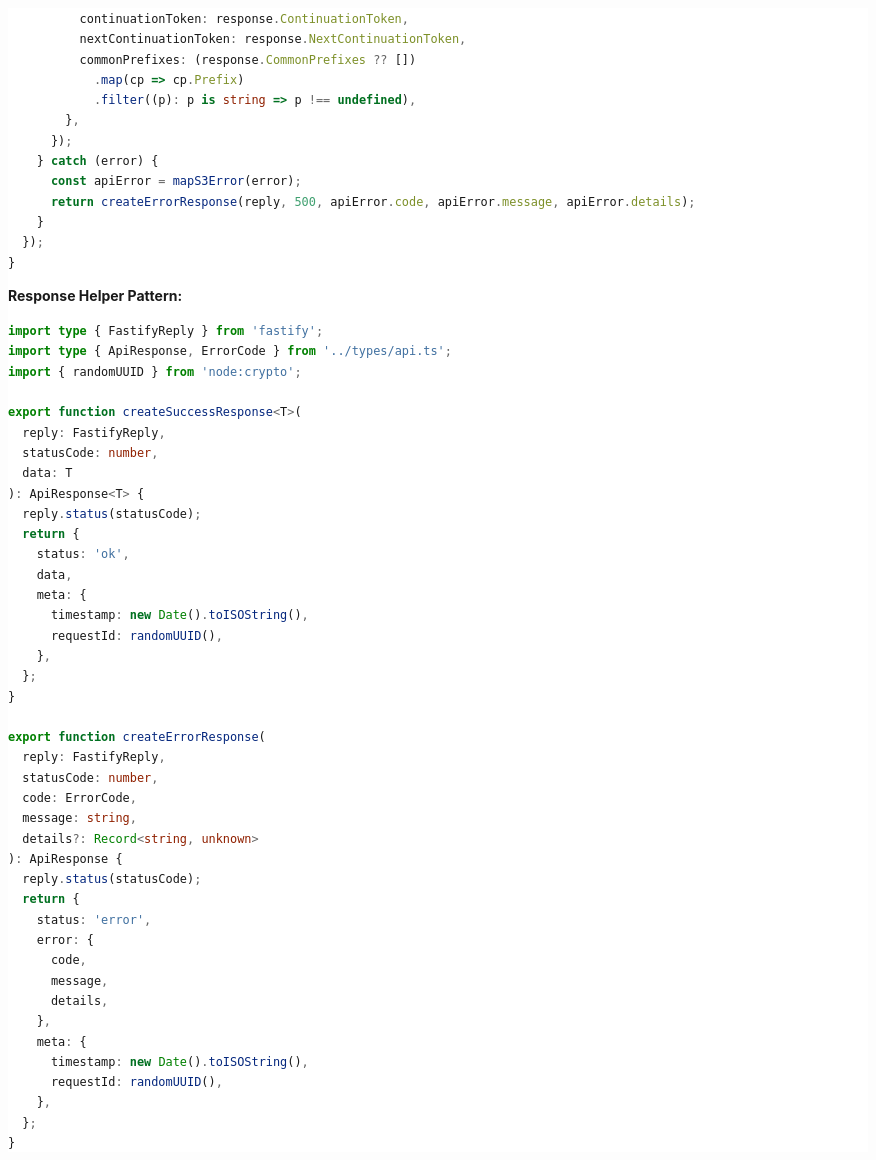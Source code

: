 ```typescript
          continuationToken: response.ContinuationToken,
          nextContinuationToken: response.NextContinuationToken,
          commonPrefixes: (response.CommonPrefixes ?? [])
            .map(cp => cp.Prefix)
            .filter((p): p is string => p !== undefined),
        },
      });
    } catch (error) {
      const apiError = mapS3Error(error);
      return createErrorResponse(reply, 500, apiError.code, apiError.message, apiError.details);
    }
  });
}
```

**Response Helper Pattern:**
```typescript
import type { FastifyReply } from 'fastify';
import type { ApiResponse, ErrorCode } from '../types/api.ts';
import { randomUUID } from 'node:crypto';

export function createSuccessResponse<T>(
  reply: FastifyReply,
  statusCode: number,
  data: T
): ApiResponse<T> {
  reply.status(statusCode);
  return {
    status: 'ok',
    data,
    meta: {
      timestamp: new Date().toISOString(),
      requestId: randomUUID(),
    },
  };
}

export function createErrorResponse(
  reply: FastifyReply,
  statusCode: number,
  code: ErrorCode,
  message: string,
  details?: Record<string, unknown>
): ApiResponse {
  reply.status(statusCode);
  return {
    status: 'error',
    error: {
      code,
      message,
      details,
    },
    meta: {
      timestamp: new Date().toISOString(),
      requestId: randomUUID(),
    },
  };
}
```
